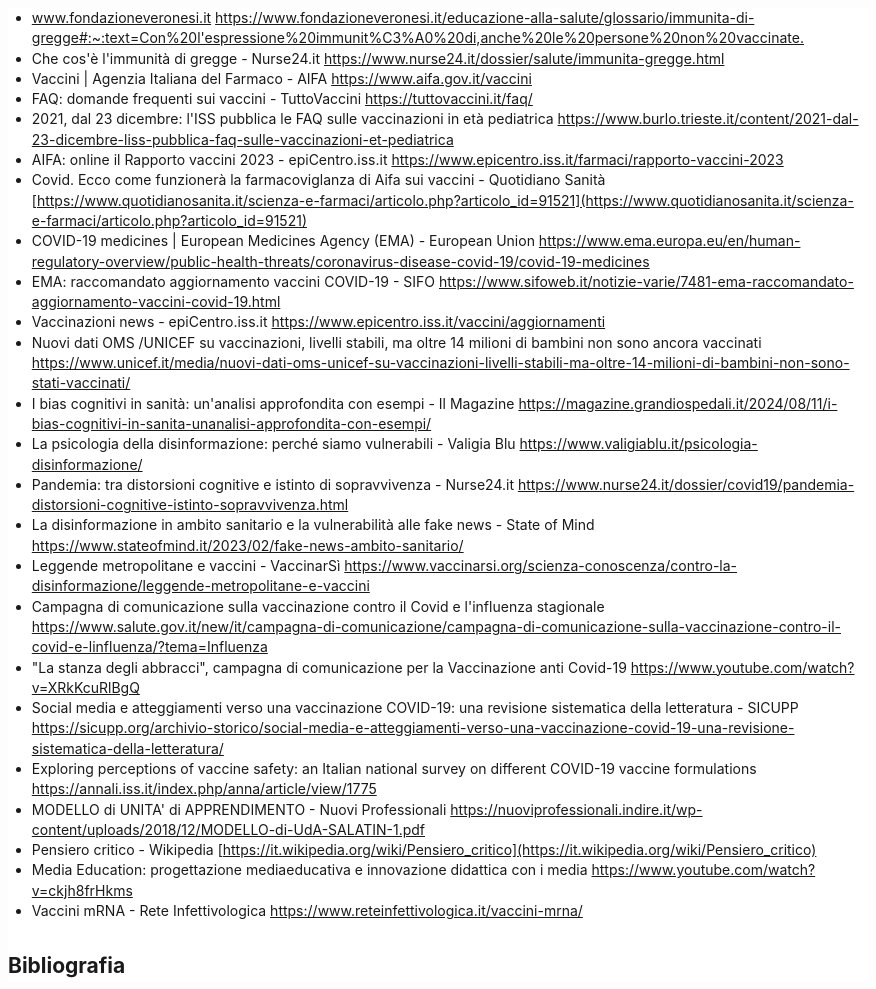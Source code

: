 - www.fondazioneveronesi.it <https://www.fondazioneveronesi.it/educazione-alla-salute/glossario/immunita-di-gregge#:~:text=Con%20l'espressione%20immunit%C3%A0%20di,anche%20le%20persone%20non%20vaccinate.>
- Che cos'è l'immunità di gregge - Nurse24.it <https://www.nurse24.it/dossier/salute/immunita-gregge.html>
- Vaccini | Agenzia Italiana del Farmaco - AIFA <https://www.aifa.gov.it/vaccini>
- FAQ: domande frequenti sui vaccini - TuttoVaccini <https://tuttovaccini.it/faq/>
- 2021, dal 23 dicembre: l'ISS pubblica le FAQ sulle vaccinazioni in età pediatrica <https://www.burlo.trieste.it/content/2021-dal-23-dicembre-liss-pubblica-faq-sulle-vaccinazioni-et-pediatrica>
- AIFA: online il Rapporto vaccini 2023 - epiCentro.iss.it <https://www.epicentro.iss.it/farmaci/rapporto-vaccini-2023>
- Covid. Ecco come funzionerà la farmacoviglanza di Aifa sui vaccini - Quotidiano Sanità [https://www.quotidianosanita.it/scienza-e-farmaci/articolo.php?articolo_id=91521](https://www.quotidianosanita.it/scienza-e-farmaci/articolo.php?articolo_id=91521)
- COVID-19 medicines | European Medicines Agency (EMA) - European Union <https://www.ema.europa.eu/en/human-regulatory-overview/public-health-threats/coronavirus-disease-covid-19/covid-19-medicines>
- EMA: raccomandato aggiornamento vaccini COVID-19 - SIFO <https://www.sifoweb.it/notizie-varie/7481-ema-raccomandato-aggiornamento-vaccini-covid-19.html>
- Vaccinazioni news - epiCentro.iss.it <https://www.epicentro.iss.it/vaccini/aggiornamenti>
- Nuovi dati OMS /UNICEF su vaccinazioni, livelli stabili, ma oltre 14 milioni di bambini non sono ancora vaccinati <https://www.unicef.it/media/nuovi-dati-oms-unicef-su-vaccinazioni-livelli-stabili-ma-oltre-14-milioni-di-bambini-non-sono-stati-vaccinati/>
- I bias cognitivi in sanità: un'analisi approfondita con esempi - Il Magazine <https://magazine.grandiospedali.it/2024/08/11/i-bias-cognitivi-in-sanita-unanalisi-approfondita-con-esempi/>
- La psicologia della disinformazione: perché siamo vulnerabili - Valigia Blu <https://www.valigiablu.it/psicologia-disinformazione/>
- Pandemia: tra distorsioni cognitive e istinto di sopravvivenza - Nurse24.it <https://www.nurse24.it/dossier/covid19/pandemia-distorsioni-cognitive-istinto-sopravvivenza.html>
- La disinformazione in ambito sanitario e la vulnerabilità alle fake news - State of Mind <https://www.stateofmind.it/2023/02/fake-news-ambito-sanitario/>
- Leggende metropolitane e vaccini - VaccinarSì <https://www.vaccinarsi.org/scienza-conoscenza/contro-la-disinformazione/leggende-metropolitane-e-vaccini>
- Campagna di comunicazione sulla vaccinazione contro il Covid e l'influenza stagionale <https://www.salute.gov.it/new/it/campagna-di-comunicazione/campagna-di-comunicazione-sulla-vaccinazione-contro-il-covid-e-linfluenza/?tema=Influenza>
- "La stanza degli abbracci", campagna di comunicazione per la Vaccinazione anti Covid-19 <https://www.youtube.com/watch?v=XRkKcuRlBgQ>
- Social media e atteggiamenti verso una vaccinazione COVID-19: una revisione sistematica della letteratura - SICUPP <https://sicupp.org/archivio-storico/social-media-e-atteggiamenti-verso-una-vaccinazione-covid-19-una-revisione-sistematica-della-letteratura/>
- Exploring perceptions of vaccine safety: an Italian national survey on different COVID-19 vaccine formulations <https://annali.iss.it/index.php/anna/article/view/1775>
- MODELLO di UNITA' di APPRENDIMENTO - Nuovi Professionali <https://nuoviprofessionali.indire.it/wp-content/uploads/2018/12/MODELLO-di-UdA-SALATIN-1.pdf>
- Pensiero critico - Wikipedia [https://it.wikipedia.org/wiki/Pensiero_critico](https://it.wikipedia.org/wiki/Pensiero_critico)
- Media Education: progettazione mediaeducativa e innovazione didattica con i media <https://www.youtube.com/watch?v=ckjh8frHkms>
- Vaccini mRNA - Rete Infettivologica <https://www.reteinfettivologica.it/vaccini-mrna/>

## Bibliografia
